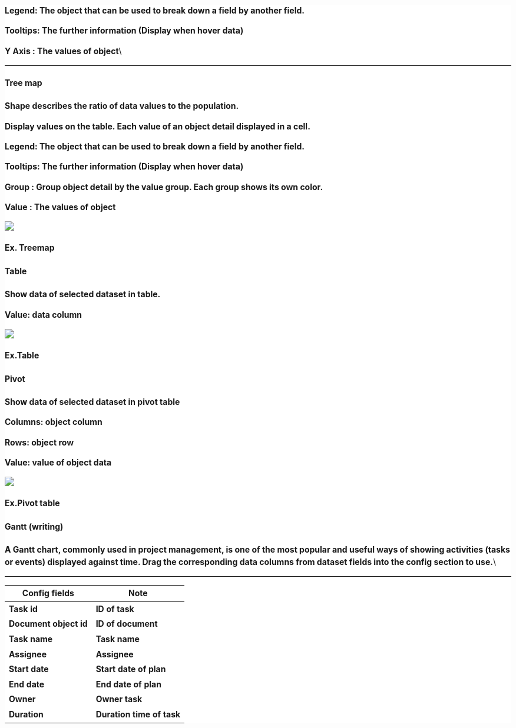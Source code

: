 **Legend: The object that can be used to break down a field by another field.**

**Tooltips: The further information (Display when hover data)**

**Y Axis  : The values of object**\
****

#### **Tree map**

**Shape describes the ratio of data values to the population.**

**Display values on the table. Each value of an object detail displayed in a cell.**

**Legend: The object that can be used to break down a field by another field.**

**Tooltips: The further information (Display when hover data)**

**Group : Group object detail by the value group. Each group shows its own color.**

**Value : The values of object**

![](https://lh3.googleusercontent.com/EI8biYfsNyxtHUJIih3Qh74CB4reE4CrH4rkg-LA7s-IP7qG7oxkFKMXPE9BB2ZND37tFr\_H7W4dVxkLrmEybD2py9QgmuG2eHE7tkQrWM1C2W-5Iv9Qo16KR4gwgAhXhhLxd5MU)

**Ex. Treemap**

#### **Table**

**Show data of selected dataset in table.**

**Value: data column**

![](https://lh3.googleusercontent.com/enV1Ae35Fd-wMoqP7JuzsbWZCgi87A2ndFb0J5m5LG5RLTaapzOzYRmynP-0LU6udwVi-TCuscWK7ZBV1vBW7yrQ3VsVOk4Uz\_qw6Vi6S8s4UGo4b-rFIiAiMPy42IzokskojTbm)

**Ex.Table**

#### **Pivot**

**Show data of selected dataset in pivot table**

**Columns: object column**

**Rows: object row**

**Value: value of object data**

![](https://lh3.googleusercontent.com/Wrt-R0HGd2a8VRf0pQvfmDWCtVayLRPoyC2mmbMBJQ\_WqLtmmcHxtDDXYeZdhBgFS0UtOFvpDHMbsFzpbVV4rYGy6Ed8rD-IOP7eUR784\_bkg1XbT4zRmuqVX-Sw5FViwi0BNXaL)

**Ex.Pivot table**

#### **Gantt (writing)**

**A Gantt chart, commonly used in project management, is one of the most popular and useful ways of showing activities (tasks or events) displayed against time. Drag the corresponding data columns from dataset fields into the config section to use.**\
****

| **Config fields**        | **Note**                                |
| ------------------------ | --------------------------------------- |
| **Task id**              | **ID of task**                          |
| **Document object id**   | **ID of document**                      |
| **Task name**            | **Task name**                           |
| **Assignee**             | **Assignee**                            |
| **Start date**           | **Start date of plan**                  |
| **End date**             | **End date of plan**                    |
| **Owner**                | **Owner task**                          |
| **Duration**             | **Duration time of task**               |